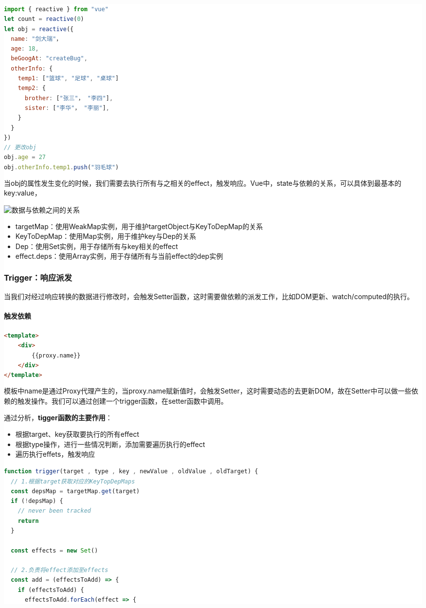 ```js
import { reactive } from "vue"
let count = reactive(0)
let obj = reactive({
  name: "剑大瑞"，
  age: 18,
  beGoogAt: "createBug",
  otherInfo: {
  	temp1: ["篮球", "足球", "桌球"]
    temp2: {
      brother: ["张三"， "李四"],
      sister: ["李华"， "李丽"],
    }
  }
})
// 更改obj
obj.age = 27
obj.otherInfo.temp1.push("羽毛球")
```

当obj的属性发生变化的时候，我们需要去执行所有与之相关的effect，触发响应。Vue中，state与依赖的关系，可以具体到最基本的 key:value，

![数据与依赖之间的关系](D:\vue3深入浅出\docs\.vuepress\public\img\effect_dep.png)

- targetMap：使用WeakMap实例，用于维护targetObject与KeyToDepMap的关系
- KeyToDepMap：使用Map实例，用于维护key与Dep的关系
- Dep：使用Set实例，用于存储所有与key相关的effect
- effect.deps：使用Array实例，用于存储所有与当前effect的dep实例



### Trigger：响应派发

当我们对经过响应转换的数据进行修改时，会触发Setter函数，这时需要做依赖的派发工作，比如DOM更新、watch/computed的执行。

#### 触发依赖

```html	
<template>
	<div>
    	{{proxy.name}}
	</div>
</template>
```

模板中name是通过Proxy代理产生的，当proxy.name赋新值时，会触发Setter，这时需要动态的去更新DOM，故在Setter中可以做一些依赖的触发操作。我们可以通过创建一个trigger函数，在setter函数中调用。

通过分析，**tigger函数的主要作用**：

- 根据target、key获取要执行的所有effect
- 根据type操作，进行一些情况判断，添加需要遍历执行的effect
- 遍历执行effets，触发响应

```javascript
function trigger(target , type , key , newValue , oldValue , oldTarget) {
  // 1.根据target获取对应的KeyTopDepMaps
  const depsMap = targetMap.get(target)
  if (!depsMap) {
    // never been tracked
    return
  }

  const effects = new Set()
  
  // 2.负责将effect添加至effects
  const add = (effectsToAdd) => {
    if (effectsToAdd) {
      effectsToAdd.forEach(effect => {
```